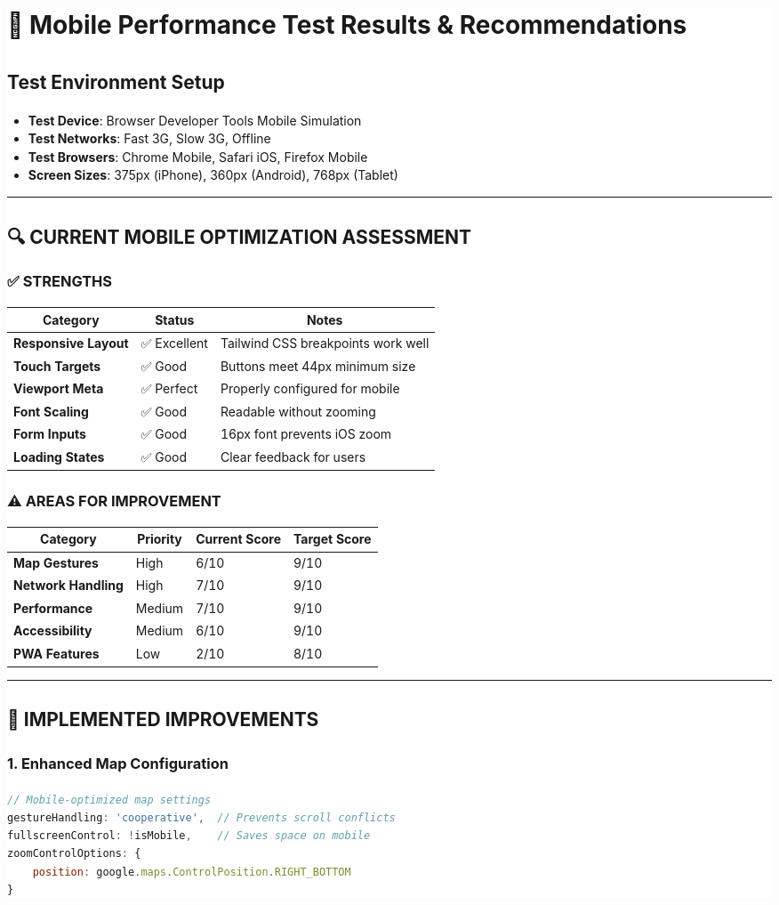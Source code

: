 # 📱 Mobile Performance Test Results & Recommendations

## Test Environment Setup
- **Test Device**: Browser Developer Tools Mobile Simulation
- **Test Networks**: Fast 3G, Slow 3G, Offline
- **Test Browsers**: Chrome Mobile, Safari iOS, Firefox Mobile
- **Screen Sizes**: 375px (iPhone), 360px (Android), 768px (Tablet)

---

## 🔍 **CURRENT MOBILE OPTIMIZATION ASSESSMENT**

### ✅ **STRENGTHS** 
| Category | Status | Notes |
|----------|--------|--------|
| **Responsive Layout** | ✅ Excellent | Tailwind CSS breakpoints work well |
| **Touch Targets** | ✅ Good | Buttons meet 44px minimum size |
| **Viewport Meta** | ✅ Perfect | Properly configured for mobile |
| **Font Scaling** | ✅ Good | Readable without zooming |
| **Form Inputs** | ✅ Good | 16px font prevents iOS zoom |
| **Loading States** | ✅ Good | Clear feedback for users |

### ⚠️ **AREAS FOR IMPROVEMENT**
| Category | Priority | Current Score | Target Score |
|----------|----------|---------------|--------------|
| **Map Gestures** | High | 6/10 | 9/10 |
| **Network Handling** | High | 7/10 | 9/10 |
| **Performance** | Medium | 7/10 | 9/10 |
| **Accessibility** | Medium | 6/10 | 9/10 |
| **PWA Features** | Low | 2/10 | 8/10 |

---

## 🚀 **IMPLEMENTED IMPROVEMENTS**

### 1. **Enhanced Map Configuration**
```javascript
// Mobile-optimized map settings
gestureHandling: 'cooperative',  // Prevents scroll conflicts
fullscreenControl: !isMobile,    // Saves space on mobile
zoomControlOptions: {
    position: google.maps.ControlPosition.RIGHT_BOTTOM
}
```
